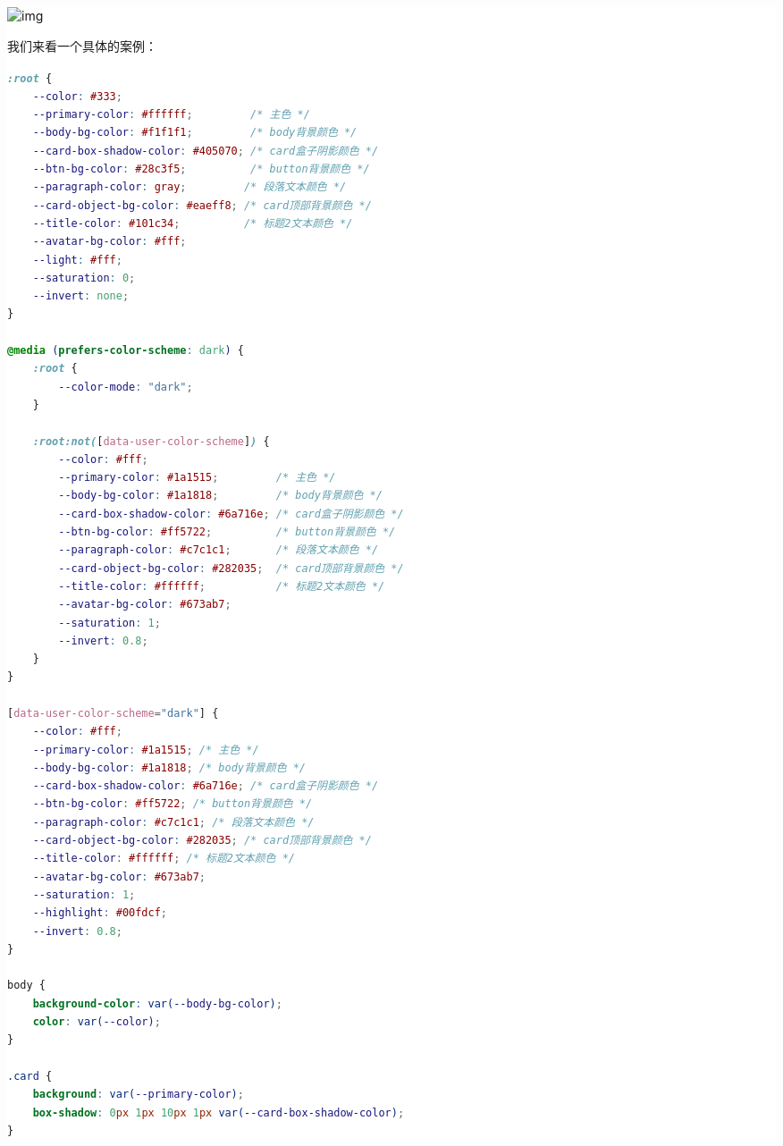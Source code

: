 ![img](./img/c780f0cdb8cf4c48bed02098e87fe8d9~tplv-k3u1fbpfcp-zoom-1.png)

我们来看一个具体的案例：

```CSS
:root {
    --color: #333;
    --primary-color: #ffffff;         /* 主色 */
    --body-bg-color: #f1f1f1;         /* body背景颜色 */
    --card-box-shadow-color: #405070; /* card盒子阴影颜色 */
    --btn-bg-color: #28c3f5;          /* button背景颜色 */
    --paragraph-color: gray;         /* 段落文本颜色 */
    --card-object-bg-color: #eaeff8; /* card顶部背景颜色 */
    --title-color: #101c34;          /* 标题2文本颜色 */
    --avatar-bg-color: #fff;
    --light: #fff;
    --saturation: 0;
    --invert: none;
}

@media (prefers-color-scheme: dark) {
    :root {
        --color-mode: "dark";
    }

    :root:not([data-user-color-scheme]) {
        --color: #fff;
        --primary-color: #1a1515;         /* 主色 */
        --body-bg-color: #1a1818;         /* body背景颜色 */
        --card-box-shadow-color: #6a716e; /* card盒子阴影颜色 */
        --btn-bg-color: #ff5722;          /* button背景颜色 */
        --paragraph-color: #c7c1c1;       /* 段落文本颜色 */
        --card-object-bg-color: #282035;  /* card顶部背景颜色 */
        --title-color: #ffffff;           /* 标题2文本颜色 */
        --avatar-bg-color: #673ab7;
        --saturation: 1;
        --invert: 0.8;
    }
}

[data-user-color-scheme="dark"] {
    --color: #fff;
    --primary-color: #1a1515; /* 主色 */
    --body-bg-color: #1a1818; /* body背景颜色 */
    --card-box-shadow-color: #6a716e; /* card盒子阴影颜色 */
    --btn-bg-color: #ff5722; /* button背景颜色 */
    --paragraph-color: #c7c1c1; /* 段落文本颜色 */
    --card-object-bg-color: #282035; /* card顶部背景颜色 */
    --title-color: #ffffff; /* 标题2文本颜色 */
    --avatar-bg-color: #673ab7;
    --saturation: 1;
    --highlight: #00fdcf;
    --invert: 0.8;
}

body {
    background-color: var(--body-bg-color);
    color: var(--color);
}

.card {
    background: var(--primary-color);
    box-shadow: 0px 1px 10px 1px var(--card-box-shadow-color);
}
```